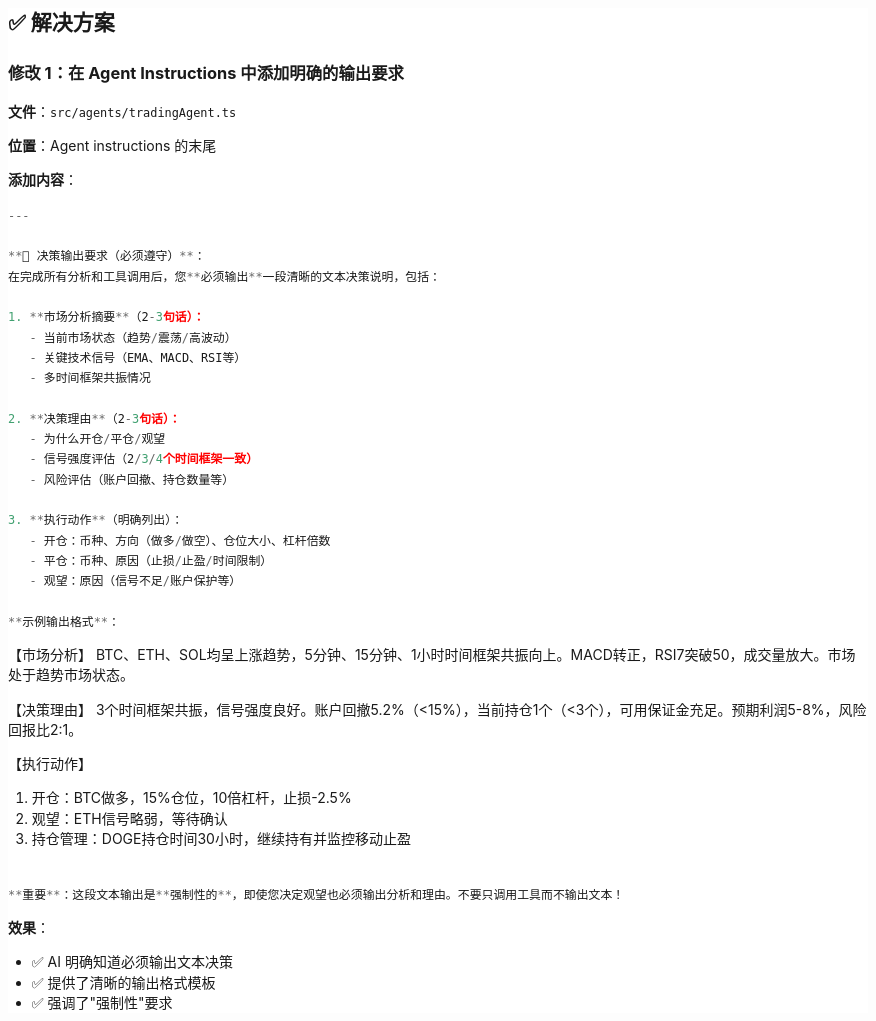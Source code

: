 ## ✅ 解决方案

### 修改 1：在 Agent Instructions 中添加明确的输出要求

**文件**：`src/agents/tradingAgent.ts`

**位置**：Agent instructions 的末尾

**添加内容**：

```typescript
---

**💬 决策输出要求（必须遵守）**：
在完成所有分析和工具调用后，您**必须输出**一段清晰的文本决策说明，包括：

1. **市场分析摘要**（2-3句话）：
   - 当前市场状态（趋势/震荡/高波动）
   - 关键技术信号（EMA、MACD、RSI等）
   - 多时间框架共振情况

2. **决策理由**（2-3句话）：
   - 为什么开仓/平仓/观望
   - 信号强度评估（2/3/4个时间框架一致）
   - 风险评估（账户回撤、持仓数量等）

3. **执行动作**（明确列出）：
   - 开仓：币种、方向（做多/做空）、仓位大小、杠杆倍数
   - 平仓：币种、原因（止损/止盈/时间限制）
   - 观望：原因（信号不足/账户保护等）

**示例输出格式**：
```

【市场分析】
BTC、ETH、SOL均呈上涨趋势，5分钟、15分钟、1小时时间框架共振向上。MACD转正，RSI7突破50，成交量放大。市场处于趋势市场状态。

【决策理由】
3个时间框架共振，信号强度良好。账户回撤5.2%（<15%），当前持仓1个（<3个），可用保证金充足。预期利润5-8%，风险回报比2:1。

【执行动作】

1. 开仓：BTC做多，15%仓位，10倍杠杆，止损-2.5%
2. 观望：ETH信号略弱，等待确认
3. 持仓管理：DOGE持仓时间30小时，继续持有并监控移动止盈

```typescript

**重要**：这段文本输出是**强制性的**，即使您决定观望也必须输出分析和理由。不要只调用工具而不输出文本！
```

**效果**：

- ✅ AI 明确知道必须输出文本决策
- ✅ 提供了清晰的输出格式模板
- ✅ 强调了"强制性"要求
